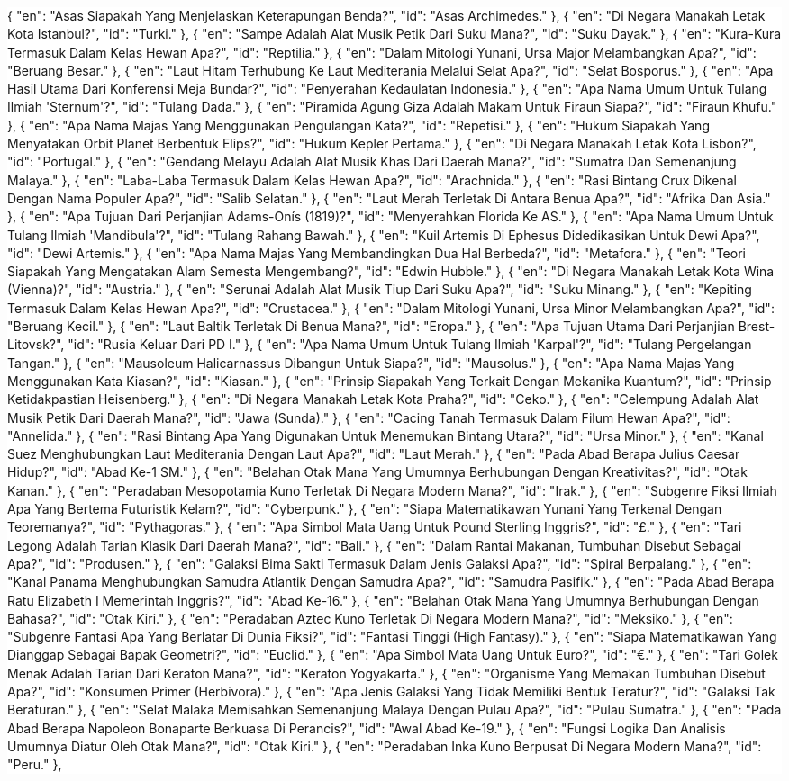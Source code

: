   { "en": "Asas Siapakah Yang Menjelaskan Keterapungan Benda?", "id": "Asas Archimedes." },
  { "en": "Di Negara Manakah Letak Kota Istanbul?", "id": "Turki." },
  { "en": "Sampe Adalah Alat Musik Petik Dari Suku Mana?", "id": "Suku Dayak." },
  { "en": "Kura-Kura Termasuk Dalam Kelas Hewan Apa?", "id": "Reptilia." },
  { "en": "Dalam Mitologi Yunani, Ursa Major Melambangkan Apa?", "id": "Beruang Besar." },
  { "en": "Laut Hitam Terhubung Ke Laut Mediterania Melalui Selat Apa?", "id": "Selat Bosporus." },
  { "en": "Apa Hasil Utama Dari Konferensi Meja Bundar?", "id": "Penyerahan Kedaulatan Indonesia." },
  { "en": "Apa Nama Umum Untuk Tulang Ilmiah 'Sternum'?", "id": "Tulang Dada." },
  { "en": "Piramida Agung Giza Adalah Makam Untuk Firaun Siapa?", "id": "Firaun Khufu." },
  { "en": "Apa Nama Majas Yang Menggunakan Pengulangan Kata?", "id": "Repetisi." },
  { "en": "Hukum Siapakah Yang Menyatakan Orbit Planet Berbentuk Elips?", "id": "Hukum Kepler Pertama." },
  { "en": "Di Negara Manakah Letak Kota Lisbon?", "id": "Portugal." },
  { "en": "Gendang Melayu Adalah Alat Musik Khas Dari Daerah Mana?", "id": "Sumatra Dan Semenanjung Malaya." },
  { "en": "Laba-Laba Termasuk Dalam Kelas Hewan Apa?", "id": "Arachnida." },
  { "en": "Rasi Bintang Crux Dikenal Dengan Nama Populer Apa?", "id": "Salib Selatan." },
  { "en": "Laut Merah Terletak Di Antara Benua Apa?", "id": "Afrika Dan Asia." },
  { "en": "Apa Tujuan Dari Perjanjian Adams-Onís (1819)?", "id": "Menyerahkan Florida Ke AS." },
  { "en": "Apa Nama Umum Untuk Tulang Ilmiah 'Mandibula'?", "id": "Tulang Rahang Bawah." },
  { "en": "Kuil Artemis Di Ephesus Didedikasikan Untuk Dewi Apa?", "id": "Dewi Artemis." },
  { "en": "Apa Nama Majas Yang Membandingkan Dua Hal Berbeda?", "id": "Metafora." },
  { "en": "Teori Siapakah Yang Mengatakan Alam Semesta Mengembang?", "id": "Edwin Hubble." },
  { "en": "Di Negara Manakah Letak Kota Wina (Vienna)?", "id": "Austria." },
  { "en": "Serunai Adalah Alat Musik Tiup Dari Suku Apa?", "id": "Suku Minang." },
  { "en": "Kepiting Termasuk Dalam Kelas Hewan Apa?", "id": "Crustacea." },
  { "en": "Dalam Mitologi Yunani, Ursa Minor Melambangkan Apa?", "id": "Beruang Kecil." },
  { "en": "Laut Baltik Terletak Di Benua Mana?", "id": "Eropa." },
  { "en": "Apa Tujuan Utama Dari Perjanjian Brest-Litovsk?", "id": "Rusia Keluar Dari PD I." },
  { "en": "Apa Nama Umum Untuk Tulang Ilmiah 'Karpal'?", "id": "Tulang Pergelangan Tangan." },
  { "en": "Mausoleum Halicarnassus Dibangun Untuk Siapa?", "id": "Mausolus." },
  { "en": "Apa Nama Majas Yang Menggunakan Kata Kiasan?", "id": "Kiasan." },
  { "en": "Prinsip Siapakah Yang Terkait Dengan Mekanika Kuantum?", "id": "Prinsip Ketidakpastian Heisenberg." },
  { "en": "Di Negara Manakah Letak Kota Praha?", "id": "Ceko." },
  { "en": "Celempung Adalah Alat Musik Petik Dari Daerah Mana?", "id": "Jawa (Sunda)." },
  { "en": "Cacing Tanah Termasuk Dalam Filum Hewan Apa?", "id": "Annelida." },
  { "en": "Rasi Bintang Apa Yang Digunakan Untuk Menemukan Bintang Utara?", "id": "Ursa Minor." },
  { "en": "Kanal Suez Menghubungkan Laut Mediterania Dengan Laut Apa?", "id": "Laut Merah." },
  { "en": "Pada Abad Berapa Julius Caesar Hidup?", "id": "Abad Ke-1 SM." },
  { "en": "Belahan Otak Mana Yang Umumnya Berhubungan Dengan Kreativitas?", "id": "Otak Kanan." },
  { "en": "Peradaban Mesopotamia Kuno Terletak Di Negara Modern Mana?", "id": "Irak." },
  { "en": "Subgenre Fiksi Ilmiah Apa Yang Bertema Futuristik Kelam?", "id": "Cyberpunk." },
  { "en": "Siapa Matematikawan Yunani Yang Terkenal Dengan Teoremanya?", "id": "Pythagoras." },
  { "en": "Apa Simbol Mata Uang Untuk Pound Sterling Inggris?", "id": "£." },
  { "en": "Tari Legong Adalah Tarian Klasik Dari Daerah Mana?", "id": "Bali." },
  { "en": "Dalam Rantai Makanan, Tumbuhan Disebut Sebagai Apa?", "id": "Produsen." },
  { "en": "Galaksi Bima Sakti Termasuk Dalam Jenis Galaksi Apa?", "id": "Spiral Berpalang." },
  { "en": "Kanal Panama Menghubungkan Samudra Atlantik Dengan Samudra Apa?", "id": "Samudra Pasifik." },
  { "en": "Pada Abad Berapa Ratu Elizabeth I Memerintah Inggris?", "id": "Abad Ke-16." },
  { "en": "Belahan Otak Mana Yang Umumnya Berhubungan Dengan Bahasa?", "id": "Otak Kiri." },
  { "en": "Peradaban Aztec Kuno Terletak Di Negara Modern Mana?", "id": "Meksiko." },
  { "en": "Subgenre Fantasi Apa Yang Berlatar Di Dunia Fiksi?", "id": "Fantasi Tinggi (High Fantasy)." },
  { "en": "Siapa Matematikawan Yang Dianggap Sebagai Bapak Geometri?", "id": "Euclid." },
  { "en": "Apa Simbol Mata Uang Untuk Euro?", "id": "€." },
  { "en": "Tari Golek Menak Adalah Tarian Dari Keraton Mana?", "id": "Keraton Yogyakarta." },
  { "en": "Organisme Yang Memakan Tumbuhan Disebut Apa?", "id": "Konsumen Primer (Herbivora)." },
  { "en": "Apa Jenis Galaksi Yang Tidak Memiliki Bentuk Teratur?", "id": "Galaksi Tak Beraturan." },
  { "en": "Selat Malaka Memisahkan Semenanjung Malaya Dengan Pulau Apa?", "id": "Pulau Sumatra." },
  { "en": "Pada Abad Berapa Napoleon Bonaparte Berkuasa Di Perancis?", "id": "Awal Abad Ke-19." },
  { "en": "Fungsi Logika Dan Analisis Umumnya Diatur Oleh Otak Mana?", "id": "Otak Kiri." },
  { "en": "Peradaban Inka Kuno Berpusat Di Negara Modern Mana?", "id": "Peru." },